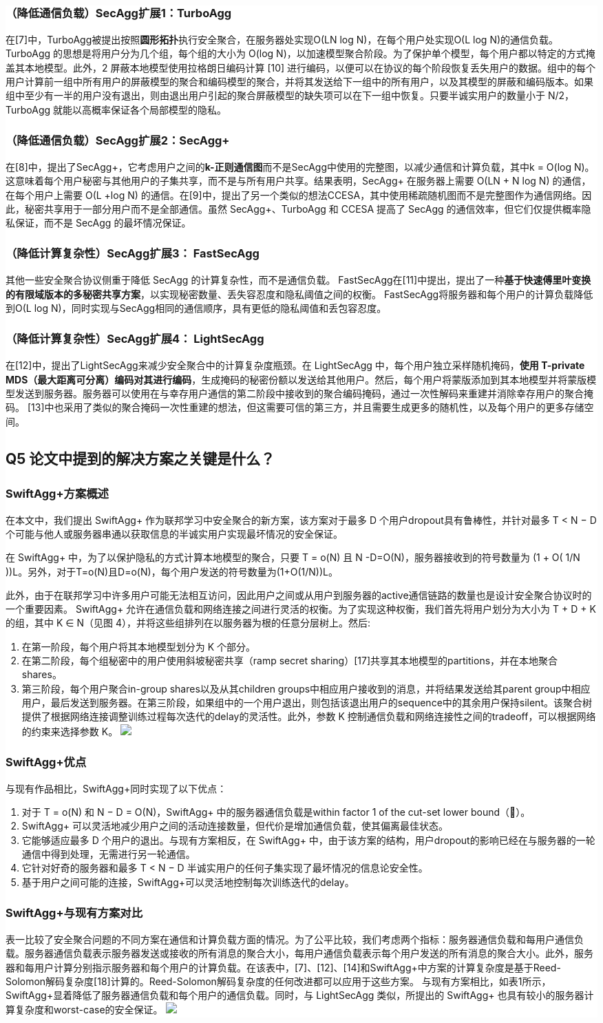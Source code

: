 ### （降低通信负载）SecAgg扩展1：TurboAgg
在[7]中，TurboAgg被提出按照**圆形拓扑**执行安全聚合，在服务器处实现O(LN log N)，在每个用户处实现O(L log N)的通信负载。 TurboAgg 的思想是将用户分为几个组，每个组的大小为 O(log N)，以加速模型聚合阶段。为了保护单个模型，每个用户都以特定的方式掩盖其本地模型。此外，2 屏蔽本地模型使用拉格朗日编码计算 [10] 进行编码，以便可以在协议的每个阶段恢复丢失用户的数据。组中的每个用户计算前一组中所有用户的屏蔽模型的聚合和编码模型的聚合，并将其发送给下一组中的所有用户，以及其模型的屏蔽和编码版本。如果组中至少有一半的用户没有退出，则由退出用户引起的聚合屏蔽模型的缺失项可以在下一组中恢复。只要半诚实用户的数量小于 N/2，TurboAgg 就能以高概率保证各个局部模型的隐私。

### （降低通信负载）SecAgg扩展2：SecAgg+
在[8]中，提出了SecAgg+，它考虑用户之间的**k-正则通信图**而不是SecAgg中使用的完整图，以减少通信和计算负载，其中k = O(log N)。这意味着每个用户秘密与其他用户的子集共享，而不是与所有用户共享。结果表明，SecAgg+ 在服务器上需要 O(LN + N log N) 的通信，在每个用户上需要 O(L +log N) 的通信。在[9]中，提出了另一个类似的想法CCESA，其中使用稀疏随机图而不是完整图作为通信网络。因此，秘密共享用于一部分用户而不是全部通信。虽然 SecAgg+、TurboAgg 和 CCESA 提高了 SecAgg 的通信效率，但它们仅提供概率隐私保证，而不是 SecAgg 的最坏情况保证。

### （降低计算复杂性）SecAgg扩展3： FastSecAgg
其他一些安全聚合协议侧重于降低 SecAgg 的计算复杂性，而不是通信负载。 FastSecAgg在[11]中提出，提出了一种**基于快速傅里叶变换的有限域版本的多秘密共享方案**，以实现秘密数量、丢失容忍度和隐私阈值之间的权衡。 FastSecAgg将服务器和每个用户的计算负载降低到O(L log N)，同时实现与SecAgg相同的通信顺序，具有更低的隐私阈值和丢包容忍度。

### （降低计算复杂性）SecAgg扩展4： LightSecAgg
在[12]中，提出了LightSecAgg来减少安全聚合中的计算复杂度瓶颈。在 LightSecAgg 中，每个用户独立采样随机掩码，**使用 T-private MDS（最大距离可分离）编码对其进行编码**，生成掩码的秘密份额以发送给其他用户。然后，每个用户将蒙版添加到其本地模型并将蒙版模型发送到服务器。服务器可以使用在与幸存用户通信的第二阶段中接收到的聚合编码掩码，通过一次性解码来重建并消除幸存用户的聚合掩码。 [13]中也采用了类似的聚合掩码一次性重建的想法，但这需要可信的第三方，并且需要生成更多的随机性，以及每个用户的更多存储空间。
## Q5 论文中提到的解决方案之关键是什么？

###  SwiftAgg+方案概述
在本文中，我们提出 SwiftAgg+ 作为联邦学习中安全聚合的新方案，该方案对于最多 D 个用户dropout具有鲁棒性，并针对最多 T < N − D 个可能与他人或服务器串通以获取信息的半诚实用户实现最坏情况的安全保证。

在 SwiftAgg+ 中，为了以保护隐私的方式计算本地模型的聚合，只要 T = o(N) 且 N -D=O(N)，服务器接收到的符号数量为 (1 + O( 1/N ))L。另外，对于T=o(N)且D=o(N)，每个用户发送的符号数量为(1+O(1/N))L。

此外，由于在联邦学习中许多用户可能无法相互访问，因此用户之间或从用户到服务器的active通信链路的数量也是设计安全聚合协议时的一个重要因素。 SwiftAgg+ 允许在通信负载和网络连接之间进行灵活的权衡。为了实现这种权衡，我们首先将用户划分为大小为 T + D + K 的组，其中 K ∈ N（见图 4），并将这些组排列在以服务器为根的任意分层树上。然后:
1. 在第一阶段，每个用户将其本地模型划分为 K 个部分。
2. 在第二阶段，每个组秘密中的用户使用斜坡秘密共享（ramp secret sharing）[17]共享其本地模型的partitions，并在本地聚合shares。
3. 第三阶段，每个用户聚合in-group shares以及从其children groups中相应用户接收到的消息，并将结果发送给其parent group中相应用户，最后发送到服务器。在第三阶段，如果组中的一个用户退出，则包括该退出用户的sequence中的其余用户保持silent。该聚合树提供了根据网络连接调整训练过程每次迭代的delay的灵活性。此外，参数 K 控制通信负载和网络连接性之间的tradeoff，可以根据网络的约束来选择参数 K。
![](https://cdn.jsdelivr.net/gh/LonelyMoonDesert/BlogImgBed2@main/img/20230627000233.png)

### SwiftAgg+优点
与现有作品相比，SwiftAgg+同时实现了以下优点：
1. 对于 T = o(N) 和 N − D = O(N)，SwiftAgg+ 中的服务器通信负载是within factor 1 of the cut-set lower bound（🤔）。
2. SwiftAgg+ 可以灵活地减少用户之间的活动连接数量，但代价是增加通信负载，使其偏离最佳状态。
3. 它能够适应最多 D 个用户的退出。与现有方案相反，在 SwiftAgg+ 中，由于该方案的结构，用户dropout的影响已经在与服务器的一轮通信中得到处理，无需进行另一轮通信。
4. 它针对好奇的服务器和最多 T < N − D 半诚实用户的任何子集实现了最坏情况的信息论安全性。
5. 基于用户之间可能的连接，SwiftAgg+可以灵活地控制每次训练迭代的delay。

### SwiftAgg+与现有方案对比
表一比较了安全聚合问题的不同方案在通信和计算负载方面的情况。为了公平比较，我们考虑两个指标：服务器通信负载和每用户通信负载。服务器通信负载表示服务器发送或接收的所有消息的聚合大小，每用户通信负载表示每个用户发送的所有消息的聚合大小。此外，服务器和每用户计算分别指示服务器和每个用户的计算负载。在该表中，[7]、[12]、[14]和SwiftAgg+中方案的计算复杂度是基于Reed-Solomon解码复杂度[18]计算的。Reed-Solomon解码复杂度的任何改进都可以应用于这些方案。
与现有方案相比，如表1所示，SwiftAgg+显着降低了服务器通信负载和每个用户的通信负载。同时，与 LightSecAgg 类似，所提出的 SwiftAgg+ 也具有较小的服务器计算复杂度和worst-case的安全保证。
![](https://cdn.jsdelivr.net/gh/LonelyMoonDesert/BlogImgBed2@main/img/20230626195503.png)
